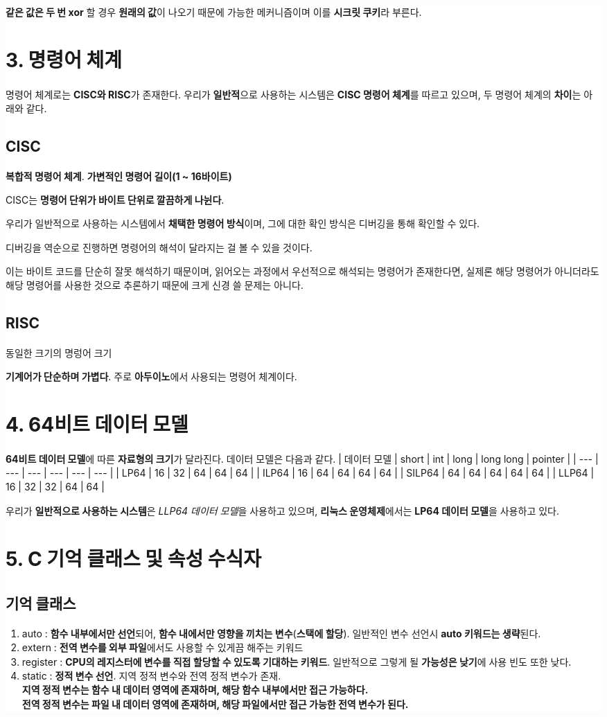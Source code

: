 **같은 값은 두 번 xor** 할 경우 **원래의 값**이 나오기 때문에 가능한 메커니즘이며 이를 **시크릿 쿠키**라 부른다.


# 3. 명령어 체계
명령어 체계로는 **CISC와 RISC**가 존재한다. 우리가 **일반적**으로 사용하는 시스템은 **CISC 명령어 체계**를 따르고 있으며, 두 명령어 체계의 **차이**는 아래와 같다.

## CISC
**복합적 명령어 체계**. **가변적인 명령어 길이(1 ~ 16바이트)**

CISC는 **명령어 단위가 바이트 단위로 깔끔하게 나뉜다**.

우리가 일반적으로 사용하는 시스템에서 **채택한 명령어 방식**이며, 그에 대한 확인 방식은 디버깅을 통해 확인할 수 있다.

디버깅을 역순으로 진행하면 명령어의 해석이 달라지는 걸 볼 수 있을 것이다.

이는 바이트 코드를 단순히 잘못 해석하기 때문이며, 읽어오는 과정에서 우선적으로 해석되는 명령어가 존재한다면, 실제론 해당 명령어가 아니더라도 해당 명령어를 사용한 것으로 추론하기 때문에 크게 신경 쓸 문제는 아니다.

## RISC
동일한 크기의 명렁어 크기

**기계어가 단순하며 가볍다**. 주로 **아두이노**에서 사용되는 명령어 체계이다.

# 4. 64비트 데이터 모델
**64비트 데이터 모델**에 따른 **자료형의 크기**가 달라진다.
데이터 모델은 다음과 같다.
| 데이터 모델 | short | int | long | long long | pointer |
| --- | --- | --- | --- | --- | --- |
| LP64 | 16 | 32 | 64 | 64 | 64 |
| ILP64 | 16 | 64 | 64 | 64 | 64 |
| SILP64 | 64 | 64 | 64 | 64 | 64 |
| LLP64 | 16 | 32 | 32 | 64 | 64 |

우리가 **일반적으로 사용하는 시스템**은 *LLP64 데이터 모델*을 사용하고 있으며, 
**리눅스 운영체제**에서는 **LP64 데이터 모델**을 사용하고 있다.

# 5. C 기억 클래스 및 속성 수식자

## 기억 클래스
1. auto : **함수 내부에서만 선언**되어, **함수 내에서만 영향을 끼치는 변수**(**스택에 할당**). 일반적인 변수 선언시 **auto 키워드는 생략**된다.
2. extern : **전역 변수를 외부 파일**에서도 사용할 수 있게끔 해주는 키워드
3. register : **CPU의 레지스터에 변수를 직접 할당할 수 있도록 기대하는 키워드**. 일반적으로 그렇게 될 **가능성은 낮기**에 사용 빈도 또한 낮다.
4. static : **정적 변수 선언**. 지역 정적 변수와 전역 정적 변수가 존재.  
    **지역 정적 변수는 함수 내 데이터 영역에 존재하며, 해당 함수 내부에서만 접근 가능하다.**  
    **전역 정적 변수는 파일 내 데이터 영역에 존재하며, 해당 파일에서만 접근 가능한 전역 변수가 된다.**
